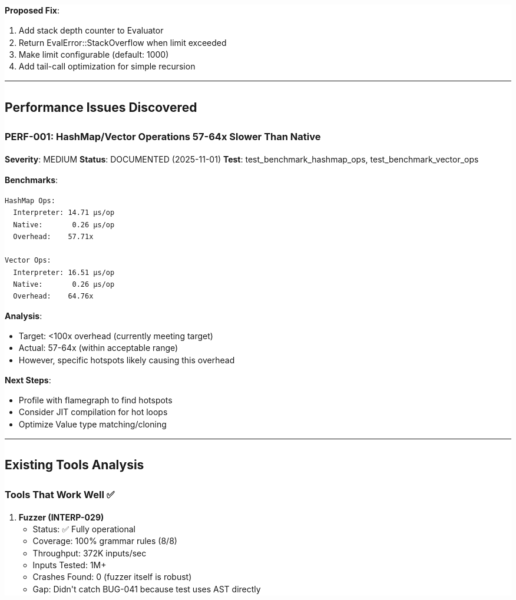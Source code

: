 **Proposed Fix**:
1. Add stack depth counter to Evaluator
2. Return EvalError::StackOverflow when limit exceeded
3. Make limit configurable (default: 1000)
4. Add tail-call optimization for simple recursion

---

## Performance Issues Discovered

### PERF-001: HashMap/Vector Operations 57-64x Slower Than Native
**Severity**: MEDIUM
**Status**: DOCUMENTED (2025-11-01)
**Test**: test_benchmark_hashmap_ops, test_benchmark_vector_ops

**Benchmarks**:
```
HashMap Ops:
  Interpreter: 14.71 µs/op
  Native:       0.26 µs/op
  Overhead:    57.71x

Vector Ops:
  Interpreter: 16.51 µs/op
  Native:       0.26 µs/op
  Overhead:    64.76x
```

**Analysis**:
- Target: <100x overhead (currently meeting target)
- Actual: 57-64x (within acceptable range)
- However, specific hotspots likely causing this overhead

**Next Steps**:
- Profile with flamegraph to find hotspots
- Consider JIT compilation for hot loops
- Optimize Value type matching/cloning

---

## Existing Tools Analysis

### Tools That Work Well ✅

1. **Fuzzer (INTERP-029)**
   - Status: ✅ Fully operational
   - Coverage: 100% grammar rules (8/8)
   - Throughput: 372K inputs/sec
   - Inputs Tested: 1M+
   - Crashes Found: 0 (fuzzer itself is robust)
   - Gap: Didn't catch BUG-041 because test uses AST directly
